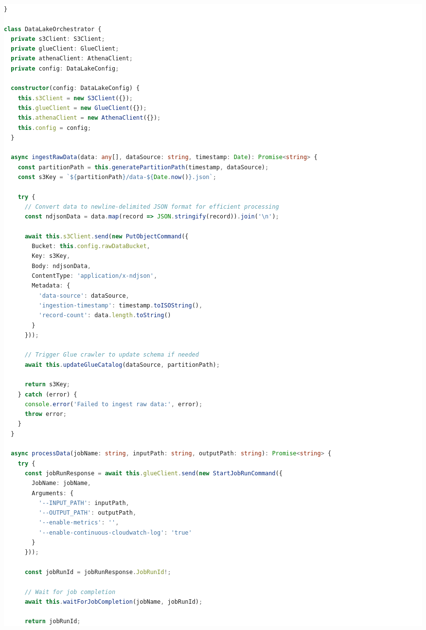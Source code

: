 ```typescript
}

class DataLakeOrchestrator {
  private s3Client: S3Client;
  private glueClient: GlueClient;
  private athenaClient: AthenaClient;
  private config: DataLakeConfig;

  constructor(config: DataLakeConfig) {
    this.s3Client = new S3Client({});
    this.glueClient = new GlueClient({});
    this.athenaClient = new AthenaClient({});
    this.config = config;
  }

  async ingestRawData(data: any[], dataSource: string, timestamp: Date): Promise<string> {
    const partitionPath = this.generatePartitionPath(timestamp, dataSource);
    const s3Key = `${partitionPath}/data-${Date.now()}.json`;
    
    try {
      // Convert data to newline-delimited JSON format for efficient processing
      const ndjsonData = data.map(record => JSON.stringify(record)).join('\n');
      
      await this.s3Client.send(new PutObjectCommand({
        Bucket: this.config.rawDataBucket,
        Key: s3Key,
        Body: ndjsonData,
        ContentType: 'application/x-ndjson',
        Metadata: {
          'data-source': dataSource,
          'ingestion-timestamp': timestamp.toISOString(),
          'record-count': data.length.toString()
        }
      }));

      // Trigger Glue crawler to update schema if needed
      await this.updateGlueCatalog(dataSource, partitionPath);
      
      return s3Key;
    } catch (error) {
      console.error('Failed to ingest raw data:', error);
      throw error;
    }
  }

  async processData(jobName: string, inputPath: string, outputPath: string): Promise<string> {
    try {
      const jobRunResponse = await this.glueClient.send(new StartJobRunCommand({
        JobName: jobName,
        Arguments: {
          '--INPUT_PATH': inputPath,
          '--OUTPUT_PATH': outputPath,
          '--enable-metrics': '',
          '--enable-continuous-cloudwatch-log': 'true'
        }
      }));

      const jobRunId = jobRunResponse.JobRunId!;
      
      // Wait for job completion
      await this.waitForJobCompletion(jobName, jobRunId);
      
      return jobRunId;
```